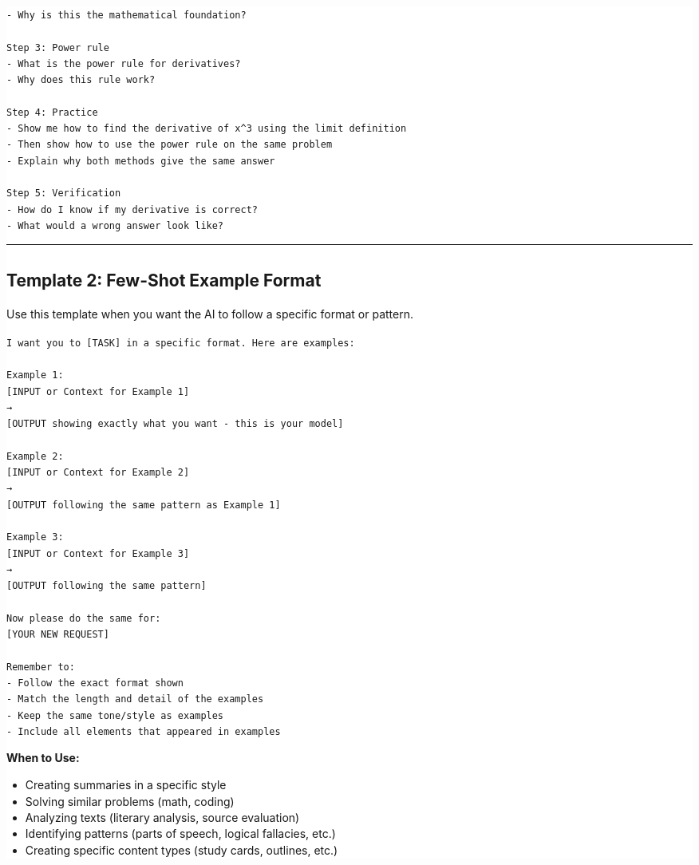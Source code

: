 ```
- Why is this the mathematical foundation?

Step 3: Power rule
- What is the power rule for derivatives?
- Why does this rule work?

Step 4: Practice
- Show me how to find the derivative of x^3 using the limit definition
- Then show how to use the power rule on the same problem
- Explain why both methods give the same answer

Step 5: Verification
- How do I know if my derivative is correct?
- What would a wrong answer look like?
```

---

## Template 2: Few-Shot Example Format

Use this template when you want the AI to follow a specific format or pattern.

```
I want you to [TASK] in a specific format. Here are examples:

Example 1:
[INPUT or Context for Example 1]
→
[OUTPUT showing exactly what you want - this is your model]

Example 2:
[INPUT or Context for Example 2]
→
[OUTPUT following the same pattern as Example 1]

Example 3:
[INPUT or Context for Example 3]
→
[OUTPUT following the same pattern]

Now please do the same for:
[YOUR NEW REQUEST]

Remember to:
- Follow the exact format shown
- Match the length and detail of the examples
- Keep the same tone/style as examples
- Include all elements that appeared in examples
```

**When to Use:**
- Creating summaries in a specific style
- Solving similar problems (math, coding)
- Analyzing texts (literary analysis, source evaluation)
- Identifying patterns (parts of speech, logical fallacies, etc.)
- Creating specific content types (study cards, outlines, etc.)
